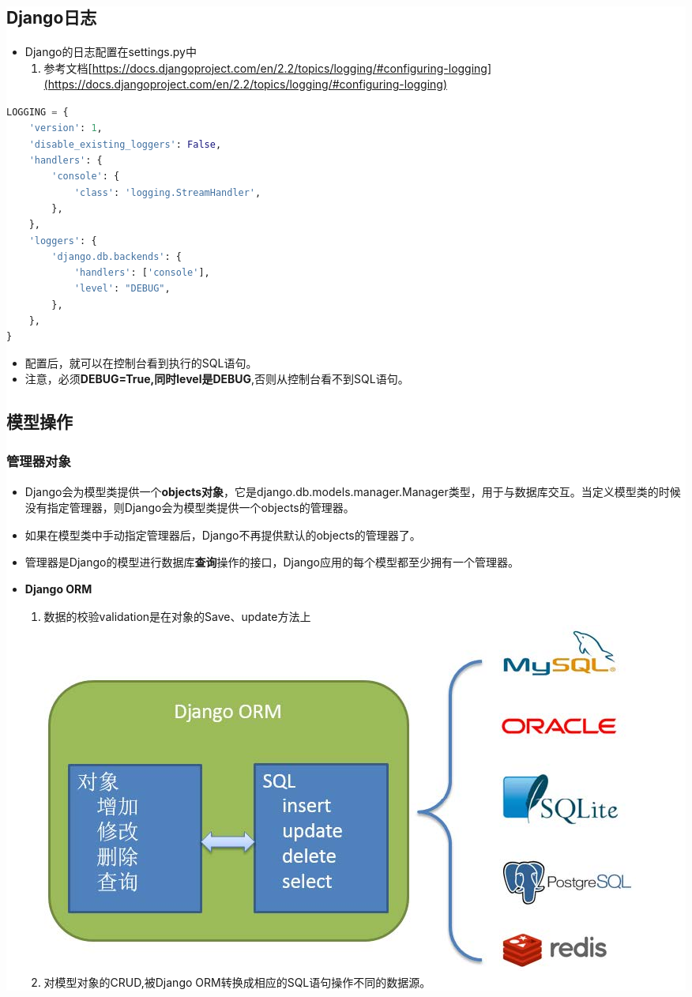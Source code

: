 ## Django日志

* Django的日志配置在settings.py中
    1. 参考文档[https://docs.djangoproject.com/en/2.2/topics/logging/#configuring-logging](https://docs.djangoproject.com/en/2.2/topics/logging/#configuring-logging)

````py
LOGGING = {
    'version': 1,
    'disable_existing_loggers': False,
    'handlers': {
        'console': {
            'class': 'logging.StreamHandler',
        },
    },
    'loggers': {
        'django.db.backends': {
            'handlers': ['console'],
            'level': "DEBUG",
        },
    },
}
````

* 配置后，就可以在控制台看到执行的SQL语句。
* 注意，必须**DEBUG=True,同时level是DEBUG**,否则从控制台看不到SQL语句。  

## 模型操作

### 管理器对象

* Django会为模型类提供一个**objects对象**，它是django.db.models.manager.Manager类型，用于与数据库交互。当定义模型类的时候没有指定管理器，则Django会为模型类提供一个objects的管理器。
* 如果在模型类中手动指定管理器后，Django不再提供默认的objects的管理器了。
* 管理器是Django的模型进行数据库**查询**操作的接口，Django应用的每个模型都至少拥有一个管理器。

* **Django ORM**
    1. 数据的校验validation是在对象的Save、update方法上
        ![django5_004](../../../img/python/django5_004.jpg)  
    2. 对模型对象的CRUD,被Django ORM转换成相应的SQL语句操作不同的数据源。
